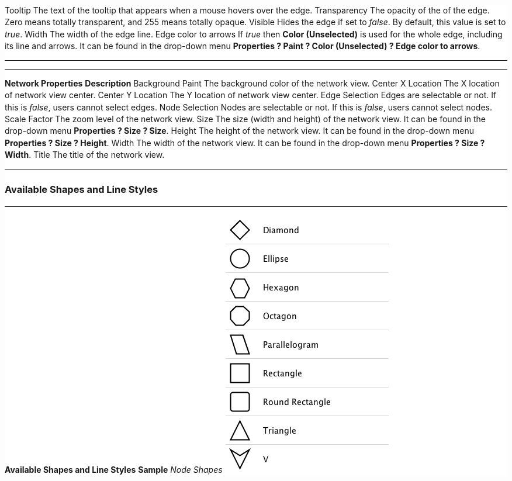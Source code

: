   Tooltip                         The text of the tooltip that appears when a mouse hovers over the edge.
  Transparency                    The opacity of the of the edge. Zero means totally transparent, and 255 means totally opaque.
  Visible                         Hides the edge if set to *false*. By default, this value is set to *true*.
  Width                           The width of the edge line.
  Edge color to arrows            If *true* then **Color (Unselected)** is used for the whole edge, including its line and arrows. It can be found in the drop-down menu **Properties ? Paint ? Color (Unselected) ? Edge color to arrows**.
  ------------------------------- ------------------------------------------------------------------------------------------------------------------------------------------------------------------------------------------------------------

  ------------------------ ----------------------------------------------------------------------------------------------------------------------
  **Network Properties**   **Description**
  Background Paint         The background color of the network view.
  Center X Location        The X location of network view center.
  Center Y Location        The Y location of network view center.
  Edge Selection           Edges are selectable or not. If this is *false*, users cannot select edges.
  Node Selection           Nodes are selectable or not. If this is *false*, users cannot select nodes.
  Scale Factor             The zoom level of the network view.
  Size                     The size (width and height) of the network view. It can be found in the drop-down menu **Properties ? Size ? Size**.
  Height                   The height of the network view. It can be found in the drop-down menu **Properties ? Size ? Height**.
  Width                    The width of the network view. It can be found in the drop-down menu **Properties ? Size ? Width**.
  Title                    The title of the network view.
  ------------------------ ----------------------------------------------------------------------------------------------------------------------

### Available Shapes and Line Styles

  -------------------------------------- ------------------------------------------------------------------------------------------------------------------------------------------
  **Available Shapes and Line Styles**   **Sample**
  *Node Shapes*                          ![NodeShapeOptions.png](Images/Styles/NodeShapeOptions.png)